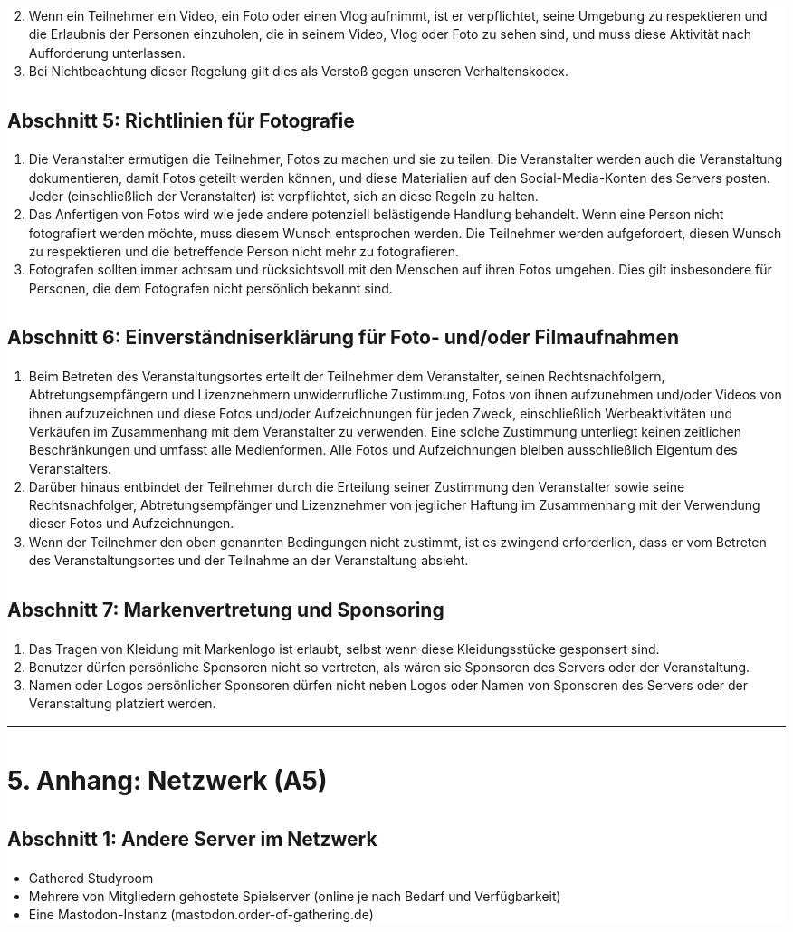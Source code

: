 2. Wenn ein Teilnehmer ein Video, ein Foto oder einen Vlog aufnimmt, ist er verpflichtet, seine Umgebung zu respektieren und die Erlaubnis der Personen einzuholen, die in seinem Video, Vlog oder Foto zu sehen sind, und muss diese Aktivität nach Aufforderung unterlassen.
3. Bei Nichtbeachtung dieser Regelung gilt dies als Verstoß gegen unseren Verhaltenskodex.
## Abschnitt 5: Richtlinien für Fotografie
1. Die Veranstalter ermutigen die Teilnehmer, Fotos zu machen und sie zu teilen. Die Veranstalter werden auch die Veranstaltung dokumentieren, damit Fotos geteilt werden können, und diese Materialien auf den Social-Media-Konten des Servers posten. Jeder (einschließlich der Veranstalter) ist verpflichtet, sich an diese Regeln zu halten.
2. Das Anfertigen von Fotos wird wie jede andere potenziell belästigende Handlung behandelt. Wenn eine Person nicht fotografiert werden möchte, muss diesem Wunsch entsprochen werden. Die Teilnehmer werden aufgefordert, diesen Wunsch zu respektieren und die betreffende Person nicht mehr zu fotografieren.
3. Fotografen sollten immer achtsam und rücksichtsvoll mit den Menschen auf ihren Fotos umgehen. Dies gilt insbesondere für Personen, die dem Fotografen nicht persönlich bekannt sind.
## Abschnitt 6: Einverständniserklärung für Foto- und/oder Filmaufnahmen
1. Beim Betreten des Veranstaltungsortes erteilt der Teilnehmer dem Veranstalter, seinen Rechtsnachfolgern, Abtretungsempfängern und Lizenznehmern unwiderrufliche Zustimmung, Fotos von ihnen aufzunehmen und/oder Videos von ihnen aufzuzeichnen und diese Fotos und/oder Aufzeichnungen für jeden Zweck, einschließlich Werbeaktivitäten und Verkäufen im Zusammenhang mit dem Veranstalter zu verwenden. Eine solche Zustimmung unterliegt keinen zeitlichen Beschränkungen und umfasst alle Medienformen. Alle Fotos und Aufzeichnungen bleiben ausschließlich Eigentum des Veranstalters.
2. Darüber hinaus entbindet der Teilnehmer durch die Erteilung seiner Zustimmung den Veranstalter sowie seine Rechtsnachfolger, Abtretungsempfänger und Lizenznehmer von jeglicher Haftung im Zusammenhang mit der Verwendung dieser Fotos und Aufzeichnungen.
3. Wenn der Teilnehmer den oben genannten Bedingungen nicht zustimmt, ist es zwingend erforderlich, dass er vom Betreten des Veranstaltungsortes und der Teilnahme an der Veranstaltung absieht.
## Abschnitt 7: Markenvertretung und Sponsoring
1. Das Tragen von Kleidung mit Markenlogo ist erlaubt, selbst wenn diese Kleidungsstücke gesponsert sind.
2. Benutzer dürfen persönliche Sponsoren nicht so vertreten, als wären sie Sponsoren des Servers oder der Veranstaltung.
3. Namen oder Logos persönlicher Sponsoren dürfen nicht neben Logos oder Namen von Sponsoren des Servers oder der Veranstaltung platziert werden.
___
# 5. Anhang: Netzwerk (A5)
## Abschnitt 1: Andere Server im Netzwerk
- Gathered Studyroom
- Mehrere von Mitgliedern gehostete Spielserver (online je nach Bedarf und Verfügbarkeit)
- Eine Mastodon-Instanz (mastodon.order-of-gathering.de)
